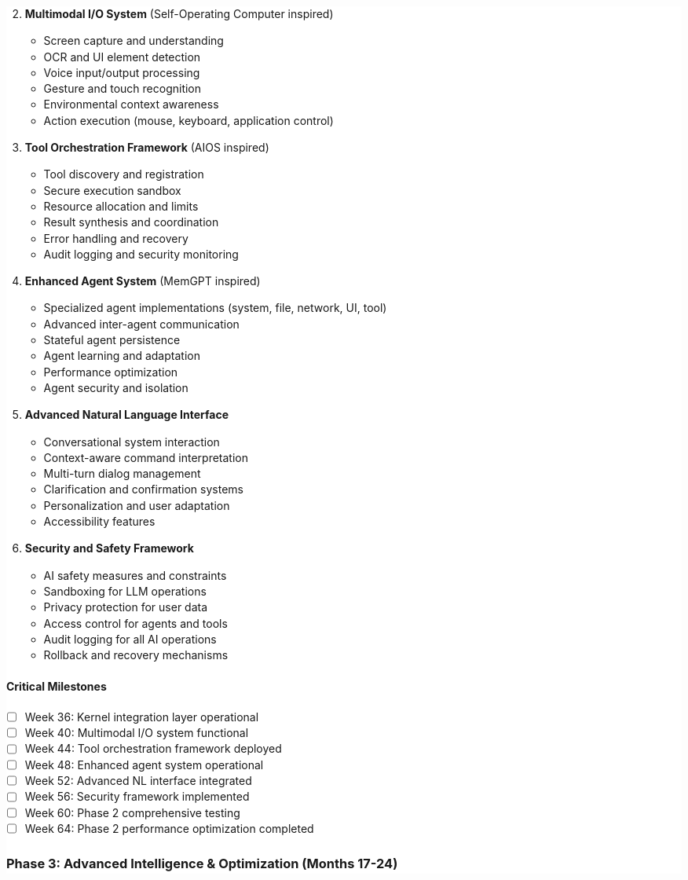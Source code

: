 2. **Multimodal I/O System** (Self-Operating Computer inspired)
   - Screen capture and understanding
   - OCR and UI element detection
   - Voice input/output processing
   - Gesture and touch recognition
   - Environmental context awareness
   - Action execution (mouse, keyboard, application control)

3. **Tool Orchestration Framework** (AIOS inspired)
   - Tool discovery and registration
   - Secure execution sandbox
   - Resource allocation and limits
   - Result synthesis and coordination
   - Error handling and recovery
   - Audit logging and security monitoring

4. **Enhanced Agent System** (MemGPT inspired)
   - Specialized agent implementations (system, file, network, UI, tool)
   - Advanced inter-agent communication
   - Stateful agent persistence
   - Agent learning and adaptation
   - Performance optimization
   - Agent security and isolation

5. **Advanced Natural Language Interface**
   - Conversational system interaction
   - Context-aware command interpretation
   - Multi-turn dialog management
   - Clarification and confirmation systems
   - Personalization and user adaptation
   - Accessibility features

6. **Security and Safety Framework**
   - AI safety measures and constraints
   - Sandboxing for LLM operations
   - Privacy protection for user data
   - Access control for agents and tools
   - Audit logging for all AI operations
   - Rollback and recovery mechanisms

#### Critical Milestones
- [ ] Week 36: Kernel integration layer operational
- [ ] Week 40: Multimodal I/O system functional
- [ ] Week 44: Tool orchestration framework deployed
- [ ] Week 48: Enhanced agent system operational
- [ ] Week 52: Advanced NL interface integrated
- [ ] Week 56: Security framework implemented
- [ ] Week 60: Phase 2 comprehensive testing
- [ ] Week 64: Phase 2 performance optimization completed

### Phase 3: Advanced Intelligence & Optimization (Months 17-24)
